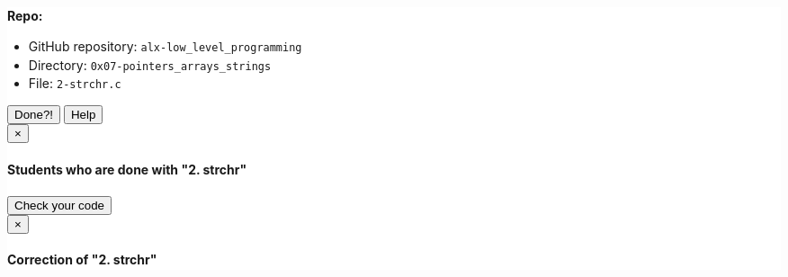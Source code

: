 

<div class="list-group-item">
<p><strong>Repo:</strong></p>
<ul>
<li>GitHub repository: <code>alx-low_level_programming</code></li>
<li>Directory: <code>0x07-pointers_arrays_strings</code></li>
<li>File: <code>2-strchr.c</code></li>
</ul>
</div>


</div>


<div class="panel-footer">
<div class="align-items-center d-flex justify-content-between">

<div>
<button class="student_task_done btn btn-default btn-sm no" data-task-id="905">
<span class="no"><i aria-hidden="true" class="fa fa-square-o "></i></span>
<span class="yes"><i aria-hidden="true" class="fa fa-check-square-o "></i></span>
<span class="pending"><i aria-hidden="true" class="fa fa-spinner  fa-pulse"></i></span>
Done<span class="no pending">?</span><span class="yes">!</span>
</button>

<button class="student-task-done-by btn btn-default btn-sm" data-task-id="905" data-batch-id="26" data-toggle="modal" data-target="#task-905-users-done-modal">
Help
</button>
<div class="modal fade users-done-modal" id="task-905-users-done-modal" data-task-id="905" data-batch-id="26">
<div class="modal-dialog">
<div class="modal-content">
<div class="modal-header">
<button type="button" class="close" data-dismiss="modal" aria-label="Close"><span aria-hidden="true">&times;</span></button>
<h4 class="modal-title">Students who are done with "2. strchr"</h4>
</div>
<div class="modal-body">
<div class="list-group">
</div>
<div class="spinner">
<div class="bounce1"></div>
<div class="bounce2"></div>
<div class="bounce3"></div>
</div>
<div class="error"></div>
</div>
</div>
</div>
</div>


<button class="btn btn-default btn-sm check-your-task-905-modal-button" data-task-id="905" data-toggle="modal" data-target="#task-test-correction-905-correction-modal" id="task-num-2-check-code-btn" data-gtm-custom-event-name="task_checker_modal" data-gtm-custom-event-options='{&quot;taskId&quot;:905}'>
Check your code
</button>
<div class="modal fade task_correction_modal student_modal" id="task-test-correction-905-correction-modal">
<div class="modal-dialog">
<div class="modal-content">
<div class="modal-header">
<button type="button" class="close" data-dismiss="modal" aria-label="Close"><span aria-hidden="true">&times;</span></button>
<h4 class="modal-title">Correction of "2. strchr"</h4>